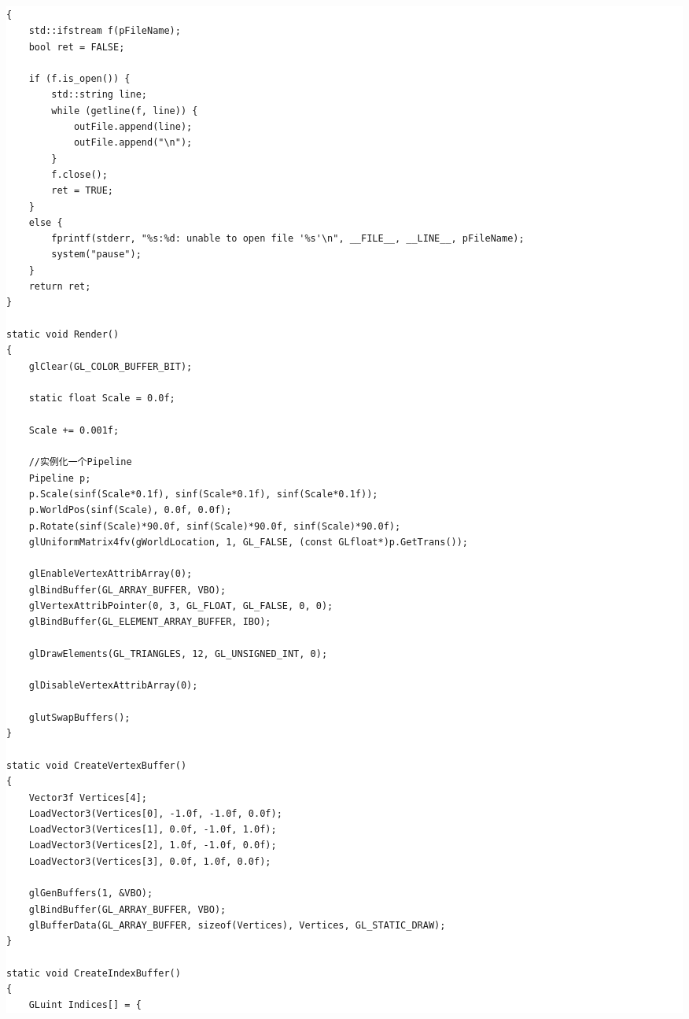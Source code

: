 ```
{
	std::ifstream f(pFileName);
	bool ret = FALSE;
	
	if (f.is_open()) {
		std::string line;
		while (getline(f, line)) {
			outFile.append(line);
			outFile.append("\n");
		}
		f.close();
		ret = TRUE;
	}
	else {
		fprintf(stderr, "%s:%d: unable to open file '%s'\n", __FILE__, __LINE__, pFileName);
		system("pause");
	}
	return ret;
}

static void Render()
{
	glClear(GL_COLOR_BUFFER_BIT);

	static float Scale = 0.0f;

	Scale += 0.001f;

	//实例化一个Pipeline 
	Pipeline p;
	p.Scale(sinf(Scale*0.1f), sinf(Scale*0.1f), sinf(Scale*0.1f));
	p.WorldPos(sinf(Scale), 0.0f, 0.0f);
	p.Rotate(sinf(Scale)*90.0f, sinf(Scale)*90.0f, sinf(Scale)*90.0f);
	glUniformMatrix4fv(gWorldLocation, 1, GL_FALSE, (const GLfloat*)p.GetTrans());

	glEnableVertexAttribArray(0);
	glBindBuffer(GL_ARRAY_BUFFER, VBO);
	glVertexAttribPointer(0, 3, GL_FLOAT, GL_FALSE, 0, 0);
	glBindBuffer(GL_ELEMENT_ARRAY_BUFFER, IBO);

	glDrawElements(GL_TRIANGLES, 12, GL_UNSIGNED_INT, 0);

	glDisableVertexAttribArray(0);

	glutSwapBuffers();
}

static void CreateVertexBuffer()
{
	Vector3f Vertices[4];
	LoadVector3(Vertices[0], -1.0f, -1.0f, 0.0f);
	LoadVector3(Vertices[1], 0.0f, -1.0f, 1.0f);
	LoadVector3(Vertices[2], 1.0f, -1.0f, 0.0f);
	LoadVector3(Vertices[3], 0.0f, 1.0f, 0.0f);

	glGenBuffers(1, &VBO);
	glBindBuffer(GL_ARRAY_BUFFER, VBO);
	glBufferData(GL_ARRAY_BUFFER, sizeof(Vertices), Vertices, GL_STATIC_DRAW);
}

static void CreateIndexBuffer()
{
	GLuint Indices[] = {
```